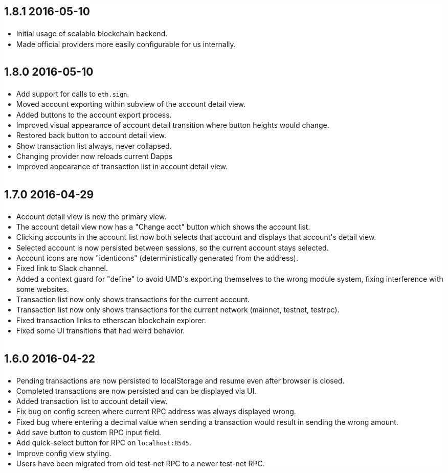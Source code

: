 ## 1.8.1 2016-05-10

- Initial usage of scalable blockchain backend.
- Made official providers more easily configurable for us internally.

## 1.8.0 2016-05-10

- Add support for calls to `eth.sign`.
- Moved account exporting within subview of the account detail view.
- Added buttons to the account export process.
- Improved visual appearance of account detail transition where button heights
  would change.
- Restored back button to account detail view.
- Show transaction list always, never collapsed.
- Changing provider now reloads current Dapps
- Improved appearance of transaction list in account detail view.

## 1.7.0 2016-04-29

- Account detail view is now the primary view.
- The account detail view now has a "Change acct" button which shows the account
  list.
- Clicking accounts in the account list now both selects that account and
  displays that account's detail view.
- Selected account is now persisted between sessions, so the current account
  stays selected.
- Account icons are now "identicons" (deterministically generated from the
  address).
- Fixed link to Slack channel.
- Added a context guard for "define" to avoid UMD's exporting themselves to the
  wrong module system, fixing interference with some websites.
- Transaction list now only shows transactions for the current account.
- Transaction list now only shows transactions for the current network (mainnet,
  testnet, testrpc).
- Fixed transaction links to etherscan blockchain explorer.
- Fixed some UI transitions that had weird behavior.

## 1.6.0 2016-04-22

- Pending transactions are now persisted to localStorage and resume even after
  browser is closed.
- Completed transactions are now persisted and can be displayed via UI.
- Added transaction list to account detail view.
- Fix bug on config screen where current RPC address was always displayed wrong.
- Fixed bug where entering a decimal value when sending a transaction would
  result in sending the wrong amount.
- Add save button to custom RPC input field.
- Add quick-select button for RPC on `localhost:8545`.
- Improve config view styling.
- Users have been migrated from old test-net RPC to a newer test-net RPC.
